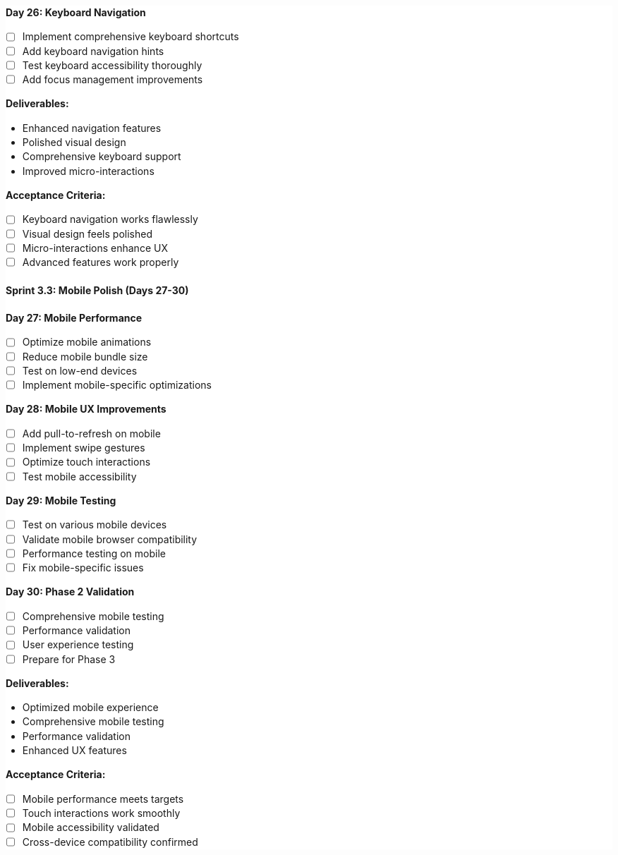 **Day 26: Keyboard Navigation**
- [ ] Implement comprehensive keyboard shortcuts
- [ ] Add keyboard navigation hints
- [ ] Test keyboard accessibility thoroughly
- [ ] Add focus management improvements

**Deliverables:**
- Enhanced navigation features
- Polished visual design
- Comprehensive keyboard support
- Improved micro-interactions

**Acceptance Criteria:**
- [ ] Keyboard navigation works flawlessly
- [ ] Visual design feels polished
- [ ] Micro-interactions enhance UX
- [ ] Advanced features work properly

#### Sprint 3.3: Mobile Polish (Days 27-30)

**Day 27: Mobile Performance**
- [ ] Optimize mobile animations
- [ ] Reduce mobile bundle size
- [ ] Test on low-end devices
- [ ] Implement mobile-specific optimizations

**Day 28: Mobile UX Improvements**
- [ ] Add pull-to-refresh on mobile
- [ ] Implement swipe gestures
- [ ] Optimize touch interactions
- [ ] Test mobile accessibility

**Day 29: Mobile Testing**
- [ ] Test on various mobile devices
- [ ] Validate mobile browser compatibility
- [ ] Performance testing on mobile
- [ ] Fix mobile-specific issues

**Day 30: Phase 2 Validation**
- [ ] Comprehensive mobile testing
- [ ] Performance validation
- [ ] User experience testing
- [ ] Prepare for Phase 3

**Deliverables:**
- Optimized mobile experience
- Comprehensive mobile testing
- Performance validation
- Enhanced UX features

**Acceptance Criteria:**
- [ ] Mobile performance meets targets
- [ ] Touch interactions work smoothly
- [ ] Mobile accessibility validated
- [ ] Cross-device compatibility confirmed
